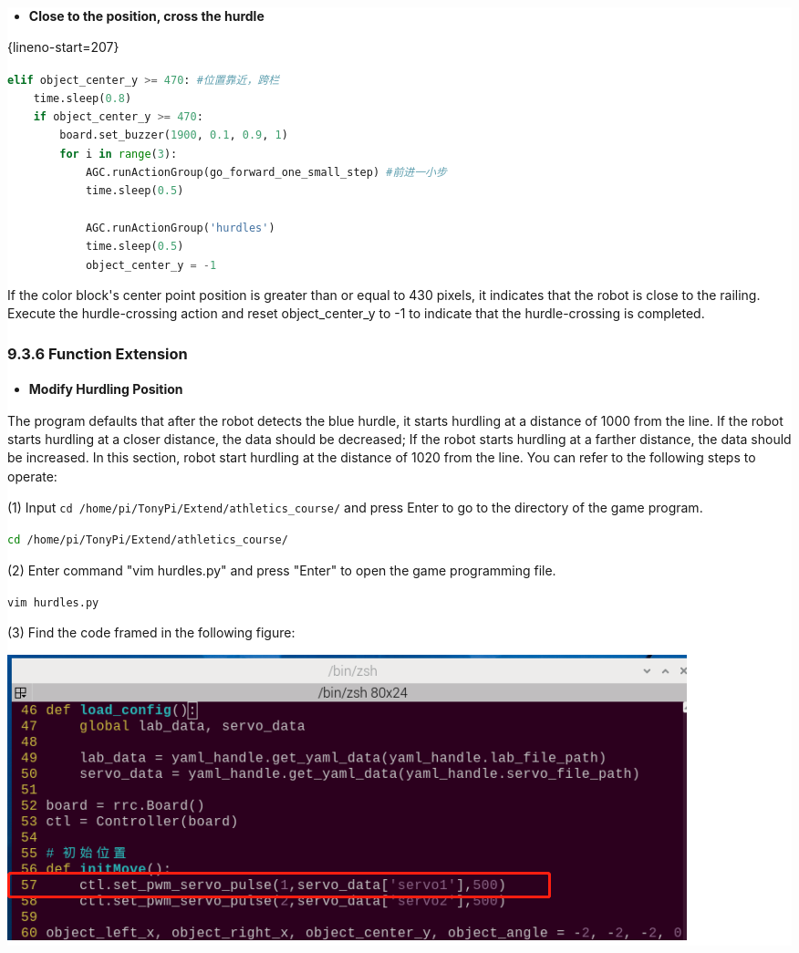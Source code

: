 * **Close to the position, cross the hurdle**

{lineno-start=207}

```python
elif object_center_y >= 470: #位置靠近，跨栏
    time.sleep(0.8)
    if object_center_y >= 470:
        board.set_buzzer(1900, 0.1, 0.9, 1)
        for i in range(3):
            AGC.runActionGroup(go_forward_one_small_step) #前进一小步
            time.sleep(0.5)

            AGC.runActionGroup('hurdles')
            time.sleep(0.5)
            object_center_y = -1
```

If the color block's center point position is greater than or equal to 430 pixels, it indicates that the robot is close to the railing. Execute the hurdle-crossing action and reset object_center_y to -1 to indicate that the hurdle-crossing is completed.

<p id="anchor_9_3_6"></p>

### 9.3.6 Function Extension

* **Modify Hurdling Position** 

The  program defaults that after the  robot  detects the  blue  hurdle,  it  starts hurdling at a distance of 1000 from the line. If the robot starts hurdling at a closer distance, the data should be decreased; If the robot starts hurdling at a farther  distance,  the  data  should  be  increased.  In  this  section,  robot  start hurdling at the distance of 1020 from the line. You can refer to the following steps to operate:

(1) Input `cd /home/pi/TonyPi/Extend/athletics_course/` and press Enter to go to the directory of the game program.

```bash
cd /home/pi/TonyPi/Extend/athletics_course/
```

(2) Enter command "vim hurdles.py" and press "Enter" to open the game programming file.

```bash
vim hurdles.py
```

(3) Find the code framed in the following figure:

<img class="common_img" src="../_static/media/10.ai_autonomous_omnibus/3.1/image8.png"  />
